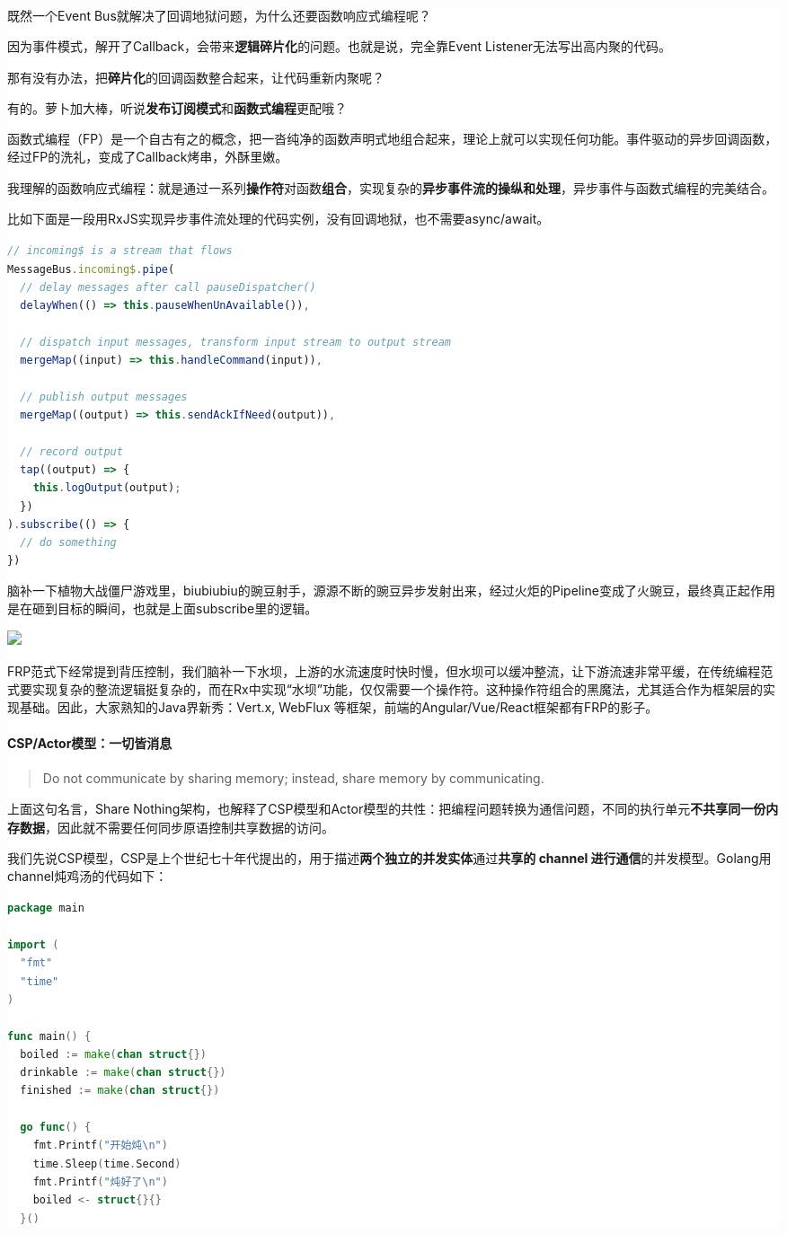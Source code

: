 既然一个Event Bus就解决了回调地狱问题，为什么还要函数响应式编程呢？

因为事件模式，解开了Callback，会带来**逻辑碎片化**的问题。也就是说，完全靠Event Listener无法写出高内聚的代码。

那有没有办法，把**碎片化**的回调函数整合起来，让代码重新内聚呢？

有的。萝卜加大棒，听说**发布订阅模式**和**函数式编程**更配哦？

函数式编程（FP）是一个自古有之的概念，把一沓纯净的函数声明式地组合起来，理论上就可以实现任何功能。事件驱动的异步回调函数，经过FP的洗礼，变成了Callback烤串，外酥里嫩。

我理解的函数响应式编程：就是通过一系列**操作符**对函数**组合**，实现复杂的**异步事件流的操纵和处理**，异步事件与函数式编程的完美结合。

比如下面是一段用RxJS实现异步事件流处理的代码实例，没有回调地狱，也不需要async/await。

```js
// incoming$ is a stream that flows
MessageBus.incoming$.pipe(
  // delay messages after call pauseDispatcher()
  delayWhen(() => this.pauseWhenUnAvailable()),

  // dispatch input messages, transform input stream to output stream
  mergeMap((input) => this.handleCommand(input)),

  // publish output messages
  mergeMap((output) => this.sendAckIfNeed(output)),

  // record output
  tap((output) => {
    this.logOutput(output);
  })
).subscribe(() => {
  // do something
})
```

脑补一下植物大战僵尸游戏里，biubiubiu的豌豆射手，源源不断的豌豆异步发射出来，经过火炬的Pipeline变成了火豌豆，最终真正起作用是在砸到目标的瞬间，也就是上面subscribe里的逻辑。

![](//filecdn.code2life.top/zombie.png)

FRP范式下经常提到背压控制，我们脑补一下水坝，上游的水流速度时快时慢，但水坝可以缓冲整流，让下游流速非常平缓，在传统编程范式要实现复杂的整流逻辑挺复杂的，而在Rx中实现“水坝”功能，仅仅需要一个操作符。这种操作符组合的黑魔法，尤其适合作为框架层的实现基础。因此，大家熟知的Java界新秀：Vert.x, WebFlux 等框架，前端的Angular/Vue/React框架都有FRP的影子。

#### CSP/Actor模型：一切皆消息

> Do not communicate by sharing memory; instead, share memory by communicating.

上面这句名言，Share Nothing架构，也解释了CSP模型和Actor模型的共性：把编程问题转换为通信问题，不同的执行单元**不共享同一份内存数据**，因此就不需要任何同步原语控制共享数据的访问。

我们先说CSP模型，CSP是上个世纪七十年代提出的，用于描述**两个独立的并发实体**通过**共享的 channel 进行通信**的并发模型。Golang用channel炖鸡汤的代码如下：

```go
package main

import (
  "fmt"
  "time"
)

func main() {
  boiled := make(chan struct{})
  drinkable := make(chan struct{})
  finished := make(chan struct{})

  go func() {
    fmt.Printf("开始炖\n")
    time.Sleep(time.Second)
    fmt.Printf("炖好了\n")
    boiled <- struct{}{}
  }()
```